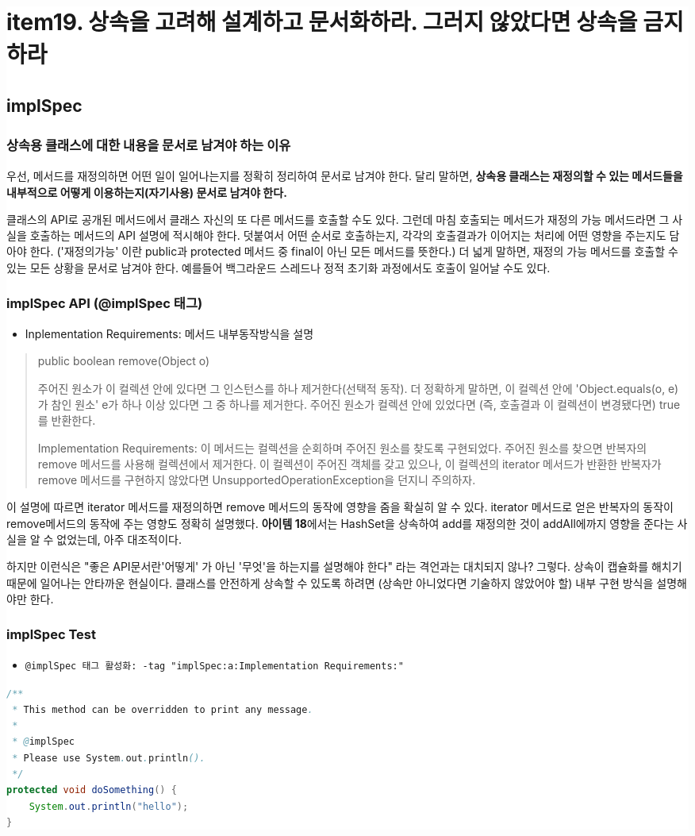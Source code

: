 # item19. 상속을 고려해 설계하고 문서화하라. 그러지 않았다면 상속을 금지하라



## implSpec

### 상속용 클래스에 대한 내용을 문서로 남겨야 하는 이유

우선, 메서드를 재정의하면 어떤 일이 일어나는지를 정확히 정리하여 문서로 남겨야 한다.
달리 말하면, **상속용 클래스는 재정의할 수 있는 메서드들을 내부적으로 어떻게 이용하는지(자기사용) 문서로 남겨야 한다.**

클래스의 API로 공개된 메서드에서 클래스 자신의 또 다른 메서드를 호출할 수도 있다.
그런데 마침 호출되는 메서드가 재정의 가능 메서드라면 그 사실을 호출하는 메서드의 API 설명에 적시해야 한다.
덧붙여서 어떤 순서로 호출하는지, 각각의 호출결과가 이어지는 처리에 어떤 영향을 주는지도 담아야 한다.
('재정의가능' 이란 public과 protected 메서드 중 final이 아닌 모든 메서드를 뜻한다.) 
더 넓게 말하면, 재정의 가능 메서드를 호출할 수 있는 모든 상황을 문서로 남겨야 한다.
예를들어 백그라운드 스레드나 정적 초기화 과정에서도 호출이 일어날 수도 있다.



### implSpec API (@implSpec 태그)

- Inplementation Requirements: 메서드 내부동작방식을 설명

> public boolean remove(Object o)
>
> 주어진 원소가 이 컬렉션 안에 있다면 그 인스턴스를 하나 제거한다(선택적 동작).
> 더 정확하게 말하면, 이 컬렉션 안에 'Object.equals(o, e)가 참인 원소' e가 하나 이상 있다면 그 중 하나를 제거한다.
> 주어진 원소가 컬렉션 안에 있었다면 (즉, 호출결과 이 컬렉션이 변경됐다면) true 를 반환한다.
>
> Implementation Requirements: 이 메서드는 컬렉션을 순회하며 주어진 원소를 찾도록 구현되었다.
> 주어진 원소를 찾으면 반복자의 remove 메서드를 사용해 컬렉션에서 제거한다.
> 이 컬렉션이 주어진 객체를 갖고 있으나, 이 컬렉션의 iterator 메서드가 반환한 반복자가 remove 메서드를 구현하지 않았다면 UnsupportedOperationException을 던지니 주의하자.

이 설명에 따르면 iterator 메서드를 재정의하면 remove 메서드의 동작에 영향을 줌을 확실히 알 수 있다.
iterator 메서드로 얻은 반복자의 동작이 remove메서드의 동작에 주는 영향도 정확히 설명했다.
**아이템 18**에서는 HashSet을 상속하여 add를 재정의한 것이 addAll에까지 영향을 준다는 사실을 알 수 없었는데, 아주 대조적이다.

하지만 이런식은 "좋은 API문서란'어떻게' 가 아닌 '무엇'을 하는지를 설명해야 한다" 라는 격언과는 대치되지 않나?
그렇다. 상속이 캡슐화를 해치기 때문에 일어나는 안타까운 현실이다. 
클래스를 안전하게 상속할 수 있도록 하려면 (상속만 아니었다면 기술하지 않았어야 할) 내부 구현 방식을 설명해야만 한다.



### implSpec Test

- ~~~
  @implSpec 태그 활성화: -tag "implSpec:a:Implementation Requirements:"
  ~~~

~~~java
/**
 * This method can be overridden to print any message.
 *
 * @implSpec
 * Please use System.out.println().
 */
protected void doSomething() {
    System.out.println("hello");
}
~~~
